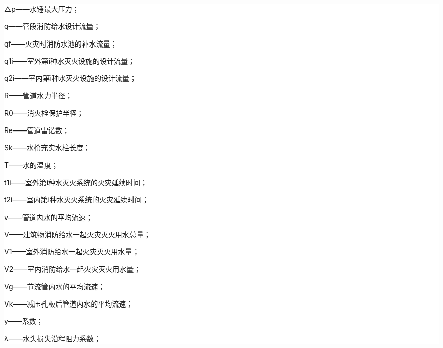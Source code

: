 △p——水锤最大压力；



q——管段消防给水设计流量；



qf——火灾时消防水池的补水流量；



q1i——室外第i种水灭火设施的设计流量；



q2i——室内第i种水灭火设施的设计流量；



R——管道水力半径；



R0——消火栓保护半径；



Re——管道雷诺数；



Sk——水枪充实水柱长度；



T——水的温度；



t1i——室外第i种水灭火系统的火灾延续时间；



t2i——室内第i种水灭火系统的火灾延续时间；



v——管道内水的平均流速；



V——建筑物消防给水一起火灾灭火用水总量；



V1——室外消防给水一起火灾灭火用水量；



V2——室内消防给水一起火灾灭火用水量；



Vg——节流管内水的平均流速；



Vk——减压孔板后管道内水的平均流速；



y——系数；



λ——水头损失沿程阻力系数；

